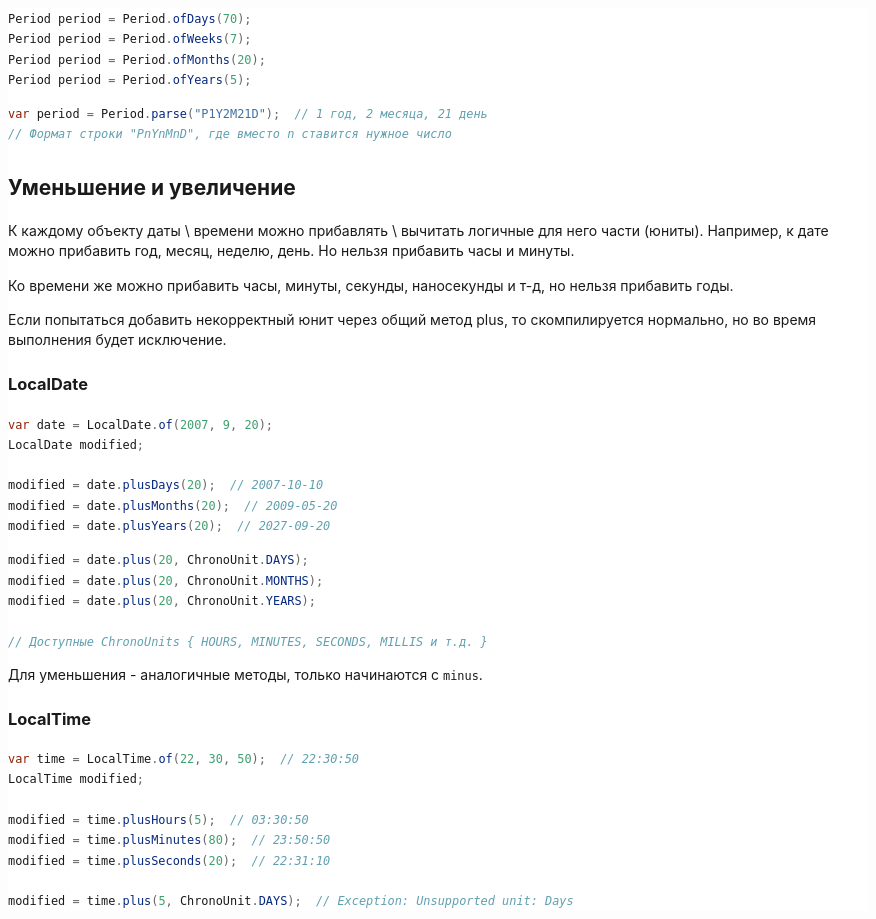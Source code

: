 ```java
Period period = Period.ofDays(70);
Period period = Period.ofWeeks(7);
Period period = Period.ofMonths(20);
Period period = Period.ofYears(5);
```

```java
var period = Period.parse("P1Y2M21D");  // 1 год, 2 месяца, 21 день
// Формат строки "PnYnMnD", где вместо n ставится нужное число
```

## Уменьшение и увеличение

К каждому объекту даты \ времени можно прибавлять \ вычитать логичные для него части (юниты). Например, к дате можно прибавить год, месяц, неделю, день. Но нельзя прибавить часы и минуты.

Ко времени же можно прибавить часы, минуты, секунды, наносекунды и т-д, но нельзя прибавить годы.

Если попытаться добавить некорректный юнит через общий метод plus, то скомпилируется нормально, но во время выполнения будет исключение.

### LocalDate

```java
var date = LocalDate.of(2007, 9, 20);
LocalDate modified;

modified = date.plusDays(20);  // 2007-10-10
modified = date.plusMonths(20);  // 2009-05-20
modified = date.plusYears(20);  // 2027-09-20
```

```java
modified = date.plus(20, ChronoUnit.DAYS);
modified = date.plus(20, ChronoUnit.MONTHS);
modified = date.plus(20, ChronoUnit.YEARS);

// Доступные ChronoUnits { HOURS, MINUTES, SECONDS, MILLIS и т.д. }
```

Для уменьшения - аналогичные методы, только начинаются с `minus`.

### LocalTime

```java
var time = LocalTime.of(22, 30, 50);  // 22:30:50
LocalTime modified;

modified = time.plusHours(5);  // 03:30:50
modified = time.plusMinutes(80);  // 23:50:50
modified = time.plusSeconds(20);  // 22:31:10

modified = time.plus(5, ChronoUnit.DAYS);  // Exception: Unsupported unit: Days
```

